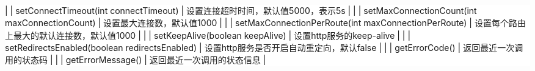 |               | setConnectTimeout(int connectTimeout)                                                                                           | 设置连接超时时间，默认值5000，表示5s                                                                                                                                                                                                                                                                                                                                                                                                                                                                                                                                                                                                                                                                                                     |
|               | setMaxConnectionCount(int maxConnectionCount)                                                                                   | 设置最大连接数，默认值1000                                                                                                                                                                                                                                                                                                                                                                                                                                                                                                                                                                                                                                                                                                           |
|               | setMaxConnectionPerRoute(int maxConnectionPerRoute)                                                                             | 设置每个路由上最大的默认连接数，默认值1000                                                                                                                                                                                                                                                                                                                                                                                                                                                                                                                                                                                                                                                                                                   |
|               | setKeepAlive(boolean keepAlive)                                                                                                 | 设置http服务的keep-alive                                                                                                                                                                                                                                                                                                                                                                                                                                                                                                                                                                                                                                                                                                       |
|               | setRedirectsEnabled(boolean redirectsEnabled)                                                                                   | 设置http服务是否开启自动重定向，默认false                                                                                                                                                                                                                                                                                                                                                                                                                                                                                                                                                                                                                                                                                                 |
|               | getErrorCode()                                                                                                                  | 返回最近一次调用的状态码                                                                                                                                                                                                                                                                                                                                                                                                                                                                                                                                                                                                                                                                                                              |
|               | getErrorMessage()                                                                                                               | 返回最近一次调用的状态信息                                                                                                                                                                                                                                                                                                                                                                                                                                                                                                                                                                                                                                                                                                             |